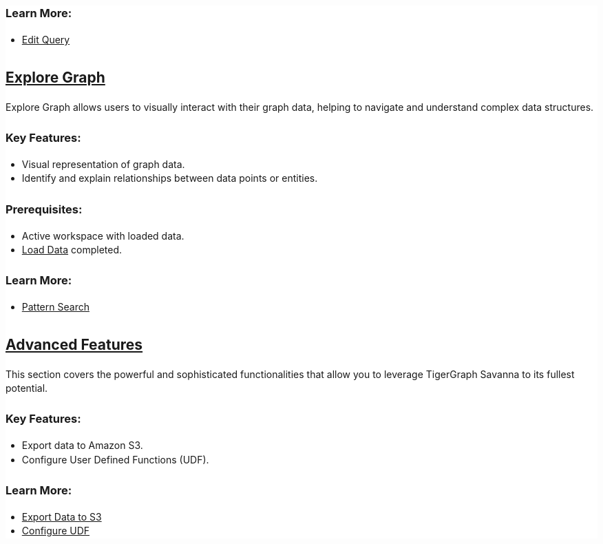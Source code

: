
### [](https://docs.tigergraph.com/savanna/main/graph-development/#_learn_more_2)Learn More:
  * [Edit Query](https://docs.tigergraph.com/savanna/main/graph-development/gsql-editor/how2-edit-gsql-query)


## [](https://docs.tigergraph.com/savanna/main/graph-development/#_explore_graph)[Explore Graph](https://docs.tigergraph.com/savanna/main/graph-development/explore-graph/)
Explore Graph allows users to visually interact with their graph data, helping to navigate and understand complex data structures.
### [](https://docs.tigergraph.com/savanna/main/graph-development/#_key_features_4)Key Features:
  * Visual representation of graph data.
  * Identify and explain relationships between data points or entities.


### [](https://docs.tigergraph.com/savanna/main/graph-development/#_prerequisites)Prerequisites:
  * Active workspace with loaded data.
  * [Load Data](https://docs.tigergraph.com/savanna/main/graph-development/load-data/) completed.


### [](https://docs.tigergraph.com/savanna/main/graph-development/#_learn_more_3)Learn More:
  * [Pattern Search](https://docs.tigergraph.com/savanna/main/graph-development/explore-graph/how2-use-pattern-search)


## [](https://docs.tigergraph.com/savanna/main/graph-development/#_advanced_features)[Advanced Features](https://docs.tigergraph.com/savanna/main/graph-development/advanced-features/)
This section covers the powerful and sophisticated functionalities that allow you to leverage TigerGraph Savanna to its fullest potential.
### [](https://docs.tigergraph.com/savanna/main/graph-development/#_key_features_5)Key Features:
  * Export data to Amazon S3.
  * Configure User Defined Functions (UDF).


### [](https://docs.tigergraph.com/savanna/main/graph-development/#_learn_more_4)Learn More:
  * [Export Data to S3](https://docs.tigergraph.com/savanna/main/graph-development/advanced-features/write2-s3)
  * [Configure UDF](https://docs.tigergraph.com/savanna/main/graph-development/advanced-features/configure-udf)

